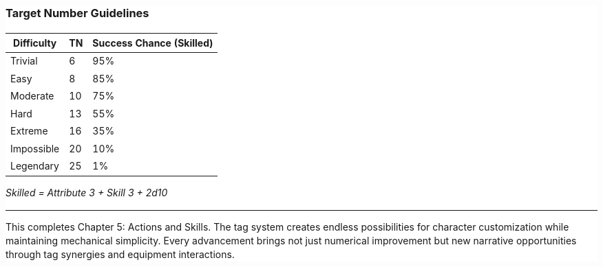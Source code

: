 ### Target Number Guidelines

| Difficulty | TN | Success Chance (Skilled) |
|-----------|-----|-------------------------|
| Trivial | 6 | 95% |
| Easy | 8 | 85% |
| Moderate | 10 | 75% |
| Hard | 13 | 55% |
| Extreme | 16 | 35% |
| Impossible | 20 | 10% |
| Legendary | 25 | 1% |

*Skilled = Attribute 3 + Skill 3 + 2d10*

---

This completes Chapter 5: Actions and Skills. The tag system creates endless possibilities for character customization while maintaining mechanical simplicity. Every advancement brings not just numerical improvement but new narrative opportunities through tag synergies and equipment interactions.